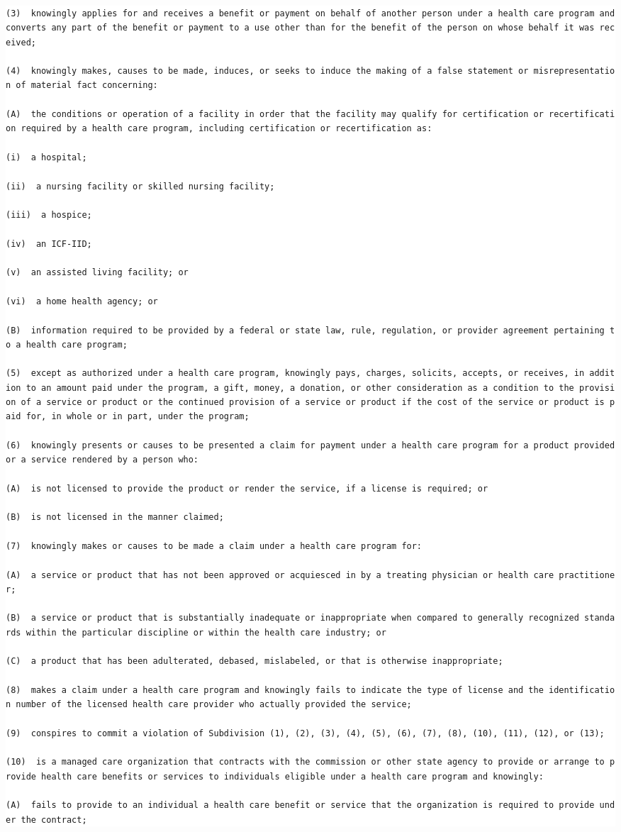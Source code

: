     (3)  knowingly applies for and receives a benefit or payment on behalf of another person under a health care program and converts any part of the benefit or payment to a use other than for the benefit of the person on whose behalf it was received;
    
    (4)  knowingly makes, causes to be made, induces, or seeks to induce the making of a false statement or misrepresentation of material fact concerning:
    
    (A)  the conditions or operation of a facility in order that the facility may qualify for certification or recertification required by a health care program, including certification or recertification as:
    
    (i)  a hospital;
    
    (ii)  a nursing facility or skilled nursing facility;
    
    (iii)  a hospice;
    
    (iv)  an ICF-IID;
    
    (v)  an assisted living facility; or
    
    (vi)  a home health agency; or
    
    (B)  information required to be provided by a federal or state law, rule, regulation, or provider agreement pertaining to a health care program;
    
    (5)  except as authorized under a health care program, knowingly pays, charges, solicits, accepts, or receives, in addition to an amount paid under the program, a gift, money, a donation, or other consideration as a condition to the provision of a service or product or the continued provision of a service or product if the cost of the service or product is paid for, in whole or in part, under the program;
    
    (6)  knowingly presents or causes to be presented a claim for payment under a health care program for a product provided or a service rendered by a person who:
    
    (A)  is not licensed to provide the product or render the service, if a license is required; or
    
    (B)  is not licensed in the manner claimed;
    
    (7)  knowingly makes or causes to be made a claim under a health care program for:
    
    (A)  a service or product that has not been approved or acquiesced in by a treating physician or health care practitioner;
    
    (B)  a service or product that is substantially inadequate or inappropriate when compared to generally recognized standards within the particular discipline or within the health care industry; or
    
    (C)  a product that has been adulterated, debased, mislabeled, or that is otherwise inappropriate;
    
    (8)  makes a claim under a health care program and knowingly fails to indicate the type of license and the identification number of the licensed health care provider who actually provided the service;
    
    (9)  conspires to commit a violation of Subdivision (1), (2), (3), (4), (5), (6), (7), (8), (10), (11), (12), or (13);
    
    (10)  is a managed care organization that contracts with the commission or other state agency to provide or arrange to provide health care benefits or services to individuals eligible under a health care program and knowingly:
    
    (A)  fails to provide to an individual a health care benefit or service that the organization is required to provide under the contract;
    